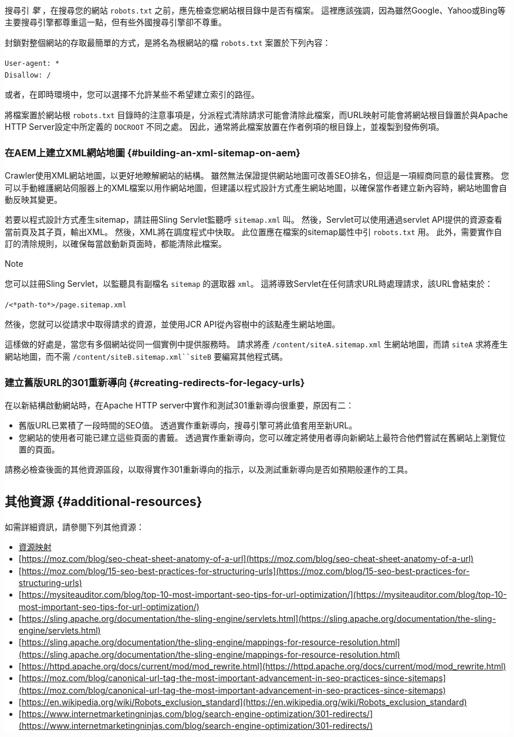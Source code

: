 搜尋引 *擎* ，在搜尋您的網站 `robots.txt` 之前，應先檢查您網站根目錄中是否有檔案。 這裡應該強調，因為雖然Google、Yahoo或Bing等主要搜尋引擎都尊重這一點，但有些外國搜尋引擎卻不尊重。

封鎖對整個網站的存取最簡單的方式，是將名為根網站的檔 `robots.txt` 案置於下列內容：

```xml
User-agent: *
Disallow: /
```

或者，在即時環境中，您可以選擇不允許某些不希望建立索引的路徑。

將檔案置於網站根 `robots.txt` 目錄時的注意事項是，分派程式清除請求可能會清除此檔案，而URL映射可能會將網站根目錄置於與Apache HTTP Server設定中所定義的 `DOCROOT` 不同之處。 因此，通常將此檔案放置在作者例項的根目錄上，並複製到發佈例項。

### 在AEM上建立XML網站地圖 {#building-an-xml-sitemap-on-aem}

Crawler使用XML網站地圖，以更好地瞭解網站的結構。 雖然無法保證提供網站地圖可改善SEO排名，但這是一項經商同意的最佳實務。 您可以手動維護網站伺服器上的XML檔案以用作網站地圖，但建議以程式設計方式產生網站地圖，以確保當作者建立新內容時，網站地圖會自動反映其變更。

若要以程式設計方式產生sitemap，請註冊Sling Servlet監聽呼 `sitemap.xml` 叫。 然後，Servlet可以使用通過servlet API提供的資源查看當前頁及其子頁，輸出XML。 然後，XML將在調度程式中快取。 此位置應在檔案的sitemap屬性中引 `robots.txt` 用。 此外，需要實作自訂的清除規則，以確保每當啟動新頁面時，都能清除此檔案。

>[!NOTE]
>
>您可以註冊Sling Servlet，以監聽具有副檔名 `sitemap` 的選取器 `xml`。 這將導致Servlet在任何請求URL時處理請求，該URL會結束於：
>
>`/<*path-to*>/page.sitemap.xml`
>
>然後，您就可以從請求中取得請求的資源，並使用JCR API從內容樹中的該點產生網站地圖。
>
>這樣做的好處是，當您有多個網站從同一個實例中提供服務時。 請求將產 `/content/siteA.sitemap.xml` 生網站地圖，而請 `siteA` 求將產生網站地圖，而不需 `/content/siteB.sitemap.xml``siteB` 要編寫其他程式碼。

### 建立舊版URL的301重新導向 {#creating-redirects-for-legacy-urls}

在以新結構啟動網站時，在Apache HTTP server中實作和測試301重新導向很重要，原因有二：

* 舊版URL已累積了一段時間的SEO值。 透過實作重新導向，搜尋引擎可將此值套用至新URL。
* 您網站的使用者可能已建立這些頁面的書籤。 透過實作重新導向，您可以確定將使用者導向新網站上最符合他們嘗試在舊網站上瀏覽位置的頁面。

請務必檢查後面的其他資源區段，以取得實作301重新導向的指示，以及測試重新導向是否如預期般運作的工具。

## 其他資源 {#additional-resources}

如需詳細資訊，請參閱下列其他資源：

* [資源映射](/help/sites-deploying/resource-mapping.md)
* [https://moz.com/blog/seo-cheat-sheet-anatomy-of-a-url](https://moz.com/blog/seo-cheat-sheet-anatomy-of-a-url)
* [https://moz.com/blog/15-seo-best-practices-for-structuring-urls](https://moz.com/blog/15-seo-best-practices-for-structuring-urls)
* [https://mysiteauditor.com/blog/top-10-most-important-seo-tips-for-url-optimization/](https://mysiteauditor.com/blog/top-10-most-important-seo-tips-for-url-optimization/)
* [https://sling.apache.org/documentation/the-sling-engine/servlets.html](https://sling.apache.org/documentation/the-sling-engine/servlets.html)
* [https://sling.apache.org/documentation/the-sling-engine/mappings-for-resource-resolution.html](https://sling.apache.org/documentation/the-sling-engine/mappings-for-resource-resolution.html)
* [https://httpd.apache.org/docs/current/mod/mod_rewrite.html](https://httpd.apache.org/docs/current/mod/mod_rewrite.html)
* [https://moz.com/blog/canonical-url-tag-the-most-important-advancement-in-seo-practices-since-sitemaps](https://moz.com/blog/canonical-url-tag-the-most-important-advancement-in-seo-practices-since-sitemaps)
* [https://en.wikipedia.org/wiki/Robots_exclusion_standard](https://en.wikipedia.org/wiki/Robots_exclusion_standard)
* [https://www.internetmarketingninjas.com/blog/search-engine-optimization/301-redirects/](https://www.internetmarketingninjas.com/blog/search-engine-optimization/301-redirects/)